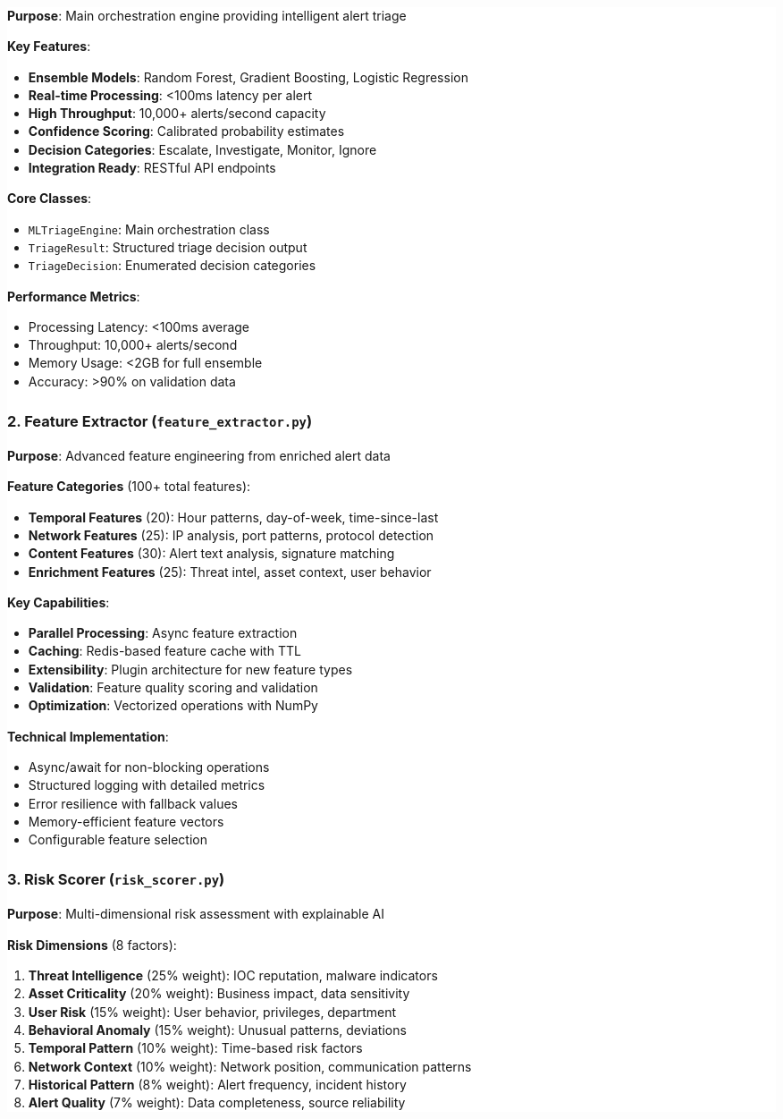 **Purpose**: Main orchestration engine providing intelligent alert triage

**Key Features**:
- **Ensemble Models**: Random Forest, Gradient Boosting, Logistic Regression
- **Real-time Processing**: <100ms latency per alert
- **High Throughput**: 10,000+ alerts/second capacity
- **Confidence Scoring**: Calibrated probability estimates
- **Decision Categories**: Escalate, Investigate, Monitor, Ignore
- **Integration Ready**: RESTful API endpoints

**Core Classes**:
- `MLTriageEngine`: Main orchestration class
- `TriageResult`: Structured triage decision output
- `TriageDecision`: Enumerated decision categories

**Performance Metrics**:
- Processing Latency: <100ms average
- Throughput: 10,000+ alerts/second
- Memory Usage: <2GB for full ensemble
- Accuracy: >90% on validation data

### 2. Feature Extractor (`feature_extractor.py`)

**Purpose**: Advanced feature engineering from enriched alert data

**Feature Categories** (100+ total features):
- **Temporal Features** (20): Hour patterns, day-of-week, time-since-last
- **Network Features** (25): IP analysis, port patterns, protocol detection
- **Content Features** (30): Alert text analysis, signature matching
- **Enrichment Features** (25): Threat intel, asset context, user behavior

**Key Capabilities**:
- **Parallel Processing**: Async feature extraction
- **Caching**: Redis-based feature cache with TTL
- **Extensibility**: Plugin architecture for new feature types
- **Validation**: Feature quality scoring and validation
- **Optimization**: Vectorized operations with NumPy

**Technical Implementation**:
- Async/await for non-blocking operations  
- Structured logging with detailed metrics
- Error resilience with fallback values
- Memory-efficient feature vectors
- Configurable feature selection

### 3. Risk Scorer (`risk_scorer.py`)

**Purpose**: Multi-dimensional risk assessment with explainable AI

**Risk Dimensions** (8 factors):
1. **Threat Intelligence** (25% weight): IOC reputation, malware indicators
2. **Asset Criticality** (20% weight): Business impact, data sensitivity  
3. **User Risk** (15% weight): User behavior, privileges, department
4. **Behavioral Anomaly** (15% weight): Unusual patterns, deviations
5. **Temporal Pattern** (10% weight): Time-based risk factors
6. **Network Context** (10% weight): Network position, communication patterns
7. **Historical Pattern** (8% weight): Alert frequency, incident history
8. **Alert Quality** (7% weight): Data completeness, source reliability
